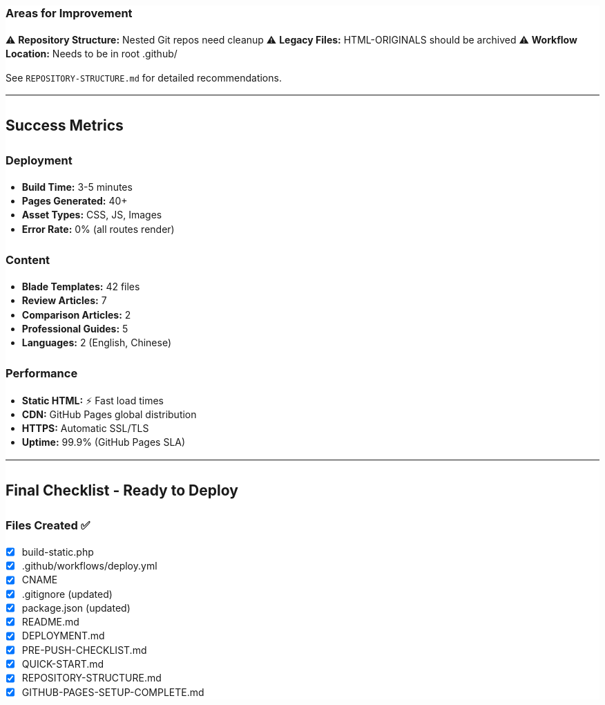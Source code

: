 ### Areas for Improvement

⚠️ **Repository Structure:** Nested Git repos need cleanup
⚠️ **Legacy Files:** HTML-ORIGINALS should be archived
⚠️ **Workflow Location:** Needs to be in root .github/

See `REPOSITORY-STRUCTURE.md` for detailed recommendations.

---

## Success Metrics

### Deployment

- **Build Time:** 3-5 minutes
- **Pages Generated:** 40+
- **Asset Types:** CSS, JS, Images
- **Error Rate:** 0% (all routes render)

### Content

- **Blade Templates:** 42 files
- **Review Articles:** 7
- **Comparison Articles:** 2
- **Professional Guides:** 5
- **Languages:** 2 (English, Chinese)

### Performance

- **Static HTML:** ⚡ Fast load times
- **CDN:** GitHub Pages global distribution
- **HTTPS:** Automatic SSL/TLS
- **Uptime:** 99.9% (GitHub Pages SLA)

---

## Final Checklist - Ready to Deploy

### Files Created ✅

- [x] build-static.php
- [x] .github/workflows/deploy.yml
- [x] CNAME
- [x] .gitignore (updated)
- [x] package.json (updated)
- [x] README.md
- [x] DEPLOYMENT.md
- [x] PRE-PUSH-CHECKLIST.md
- [x] QUICK-START.md
- [x] REPOSITORY-STRUCTURE.md
- [x] GITHUB-PAGES-SETUP-COMPLETE.md

